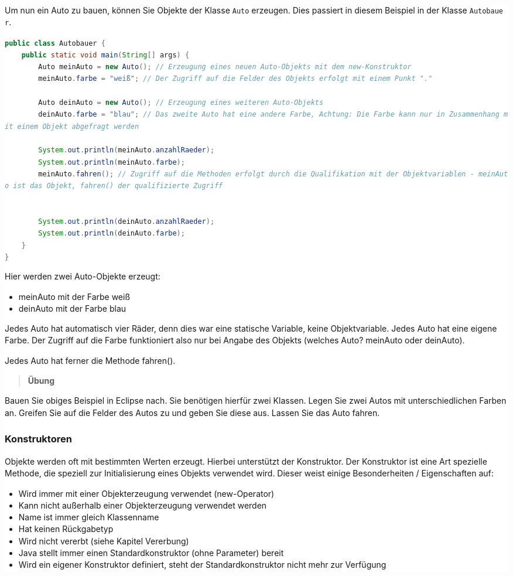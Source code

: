 Um nun ein Auto zu bauen, können Sie Objekte der Klasse `Auto` erzeugen. Dies passiert in diesem Beispiel in der Klasse `Autobauer`.

```java
public class Autobauer {
	public static void main(String[] args) {
		Auto meinAuto = new Auto(); // Erzeugung eines neuen Auto-Objekts mit dem new-Konstruktor
		meinAuto.farbe = "weiß"; // Der Zugriff auf die Felder des Objekts erfolgt mit einem Punkt "."

		Auto deinAuto = new Auto(); // Erzeugung eines weiteren Auto-Objekts
		deinAuto.farbe = "blau"; // Das zweite Auto hat eine andere Farbe, Achtung: Die Farbe kann nur in Zusammenhang mit einem Objekt abgefragt werden

		System.out.println(meinAuto.anzahlRaeder);  
		System.out.println(meinAuto.farbe);
		meinAuto.fahren(); // Zugriff auf die Methoden erfolgt durch die Qualifikation mit der Objektvariablen - meinAuto ist das Objekt, fahren() der qualifizierte Zugriff
        

		System.out.println(deinAuto.anzahlRaeder);
		System.out.println(deinAuto.farbe);
	}
}
```

Hier werden zwei Auto-Objekte erzeugt:

* meinAuto mit der Farbe weiß
* deinAuto mit der Farbe blau

Jedes Auto hat automatisch vier Räder, denn dies war eine statische Variable, keine Objektvariable.
Jedes Auto hat eine eigene Farbe. Der Zugriff auf die Farbe funktioniert also nur bei Angabe des Objekts (welches Auto? meinAuto oder deinAuto).

Jedes Auto hat ferner die Methode fahren(). 

>**Übung**

Bauen Sie obiges Beispiel in Eclipse nach. Sie benötigen hierfür zwei Klassen. Legen Sie zwei Autos mit unterschiedlichen Farben an. Greifen Sie auf die Felder des Autos zu und geben Sie diese aus. Lassen Sie das Auto fahren. 


### Konstruktoren

Objekte werden oft mit bestimmten Werten erzeugt. Hierbei unterstützt der Konstruktor. 
Der Konstruktor ist eine Art spezielle Methode, die speziell zur Initialisierung eines Objekts verwendet wird. Dieser weist einige Besonderheiten / Eigenschaften auf:

* Wird immer mit einer Objekterzeugung verwendet (new-Operator)
* Kann nicht außerhalb einer Objekterzeugung verwendet werden
* Name ist immer gleich Klassenname
* Hat keinen Rückgabetyp
* Wird nicht vererbt (siehe Kapitel Vererbung)
* Java stellt immer einen Standardkonstruktor (ohne Parameter) bereit
* Wird ein eigener Konstruktor definiert, steht der Standardkonstruktor nicht mehr zur Verfügung
